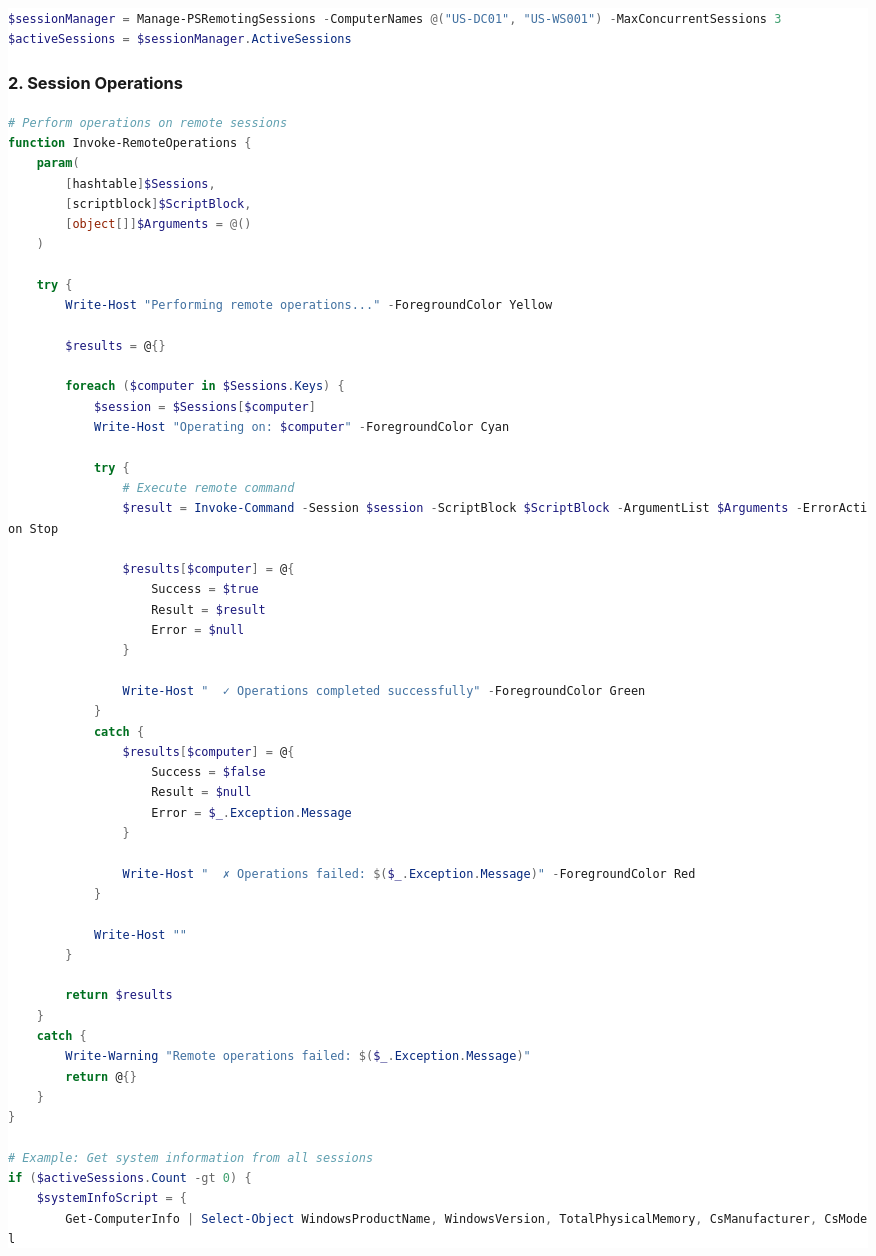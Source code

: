 ```powershell
$sessionManager = Manage-PSRemotingSessions -ComputerNames @("US-DC01", "US-WS001") -MaxConcurrentSessions 3
$activeSessions = $sessionManager.ActiveSessions
```

### 2. Session Operations
```powershell
# Perform operations on remote sessions
function Invoke-RemoteOperations {
    param(
        [hashtable]$Sessions,
        [scriptblock]$ScriptBlock,
        [object[]]$Arguments = @()
    )
    
    try {
        Write-Host "Performing remote operations..." -ForegroundColor Yellow
        
        $results = @{}
        
        foreach ($computer in $Sessions.Keys) {
            $session = $Sessions[$computer]
            Write-Host "Operating on: $computer" -ForegroundColor Cyan
            
            try {
                # Execute remote command
                $result = Invoke-Command -Session $session -ScriptBlock $ScriptBlock -ArgumentList $Arguments -ErrorAction Stop
                
                $results[$computer] = @{
                    Success = $true
                    Result = $result
                    Error = $null
                }
                
                Write-Host "  ✓ Operations completed successfully" -ForegroundColor Green
            }
            catch {
                $results[$computer] = @{
                    Success = $false
                    Result = $null
                    Error = $_.Exception.Message
                }
                
                Write-Host "  ✗ Operations failed: $($_.Exception.Message)" -ForegroundColor Red
            }
            
            Write-Host ""
        }
        
        return $results
    }
    catch {
        Write-Warning "Remote operations failed: $($_.Exception.Message)"
        return @{}
    }
}

# Example: Get system information from all sessions
if ($activeSessions.Count -gt 0) {
    $systemInfoScript = {
        Get-ComputerInfo | Select-Object WindowsProductName, WindowsVersion, TotalPhysicalMemory, CsManufacturer, CsModel
```